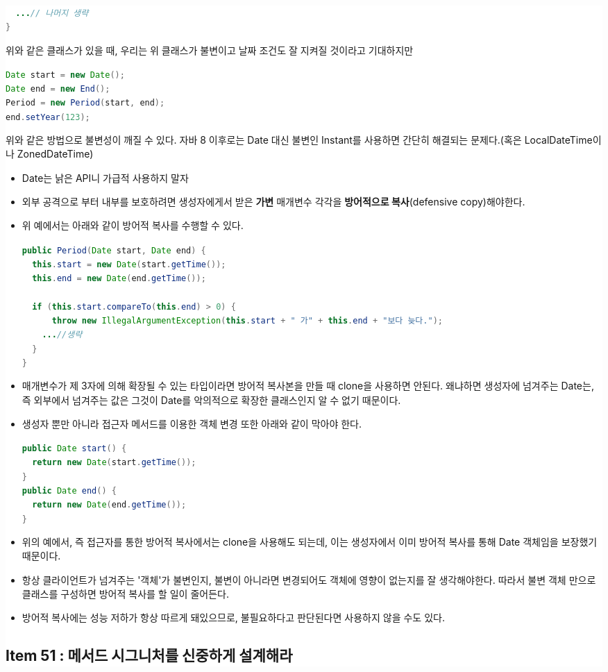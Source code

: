   ``` java
    ...// 나머지 생략
  }
  ```

   위와 같은 클래스가 있을 때, 우리는 위 클래스가 불변이고 날짜 조건도 잘 지켜질 것이라고 기대하지만

  ``` java
  Date start = new Date();
  Date end = new End();
  Period = new Period(start, end);
  end.setYear(123);
  ```

  위와 같은 방법으로 불변성이 깨질 수 있다. 자바 8 이후로는 Date 대신 불변인 Instant를 사용하면 간단히 해결되는 문제다.(혹은 LocalDateTime이나 ZonedDateTime)

- Date는 낡은 API니 가급적 사용하지 말자

- 외부 공격으로 부터 내부를 보호하려면 생성자에게서 받은 <strong>가변</strong> 매개변수 각각을 <strong>방어적으로 복사</strong>(defensive copy)해야한다.

- 위 예에서는 아래와 같이 방어적 복사를 수행할 수 있다.

  ``` java
  public Period(Date start, Date end) {
    this.start = new Date(start.getTime());
    this.end = new Date(end.getTime());
    
    if (this.start.compareTo(this.end) > 0) {
      	throw new IllegalArgumentException(this.start + " 가" + this.end + "보다 늦다.");
      ...//생략
    }
  }
  ```

- 매개변수가 제 3자에 의해 확장될 수 있는 타입이라면 방어적 복사본을 만들 때 clone을 사용하면 안된다. 왜냐하면 생성자에 넘겨주는 Date는, 즉 외부에서 넘겨주는 값은 그것이 Date를 악의적으로 확장한 클래스인지 알 수 없기 때문이다.

- 생성자 뿐만 아니라 접근자 메서드를 이용한 객체 변경 또한 아래와 같이 막아야 한다.

  ``` java
  public Date start() {
    return new Date(start.getTime());
  }
  public Date end() {
    return new Date(end.getTime());
  }
  ```

- 위의 예에서, 즉 접근자를 통한 방어적 복사에서는 clone을 사용해도 되는데, 이는 생성자에서 이미 방어적 복사를 통해 Date 객체임을 보장했기 때문이다. 

- 항상 클라이언트가 넘겨주는 '객체'가 불변인지, 불변이 아니라면 변경되어도 객체에 영향이 없는지를 잘 생각해야한다. 따라서 불변 객체 만으로 클래스를 구성하면 방어적 복사를 할 일이 줄어든다.

- 방어적 복사에는 성능 저하가 항상 따르게 돼있으므로, 불필요하다고 판단된다면 사용하지 않을 수도 있다.

## Item 51 : 메서드 시그니처를 신중하게 설계해라
